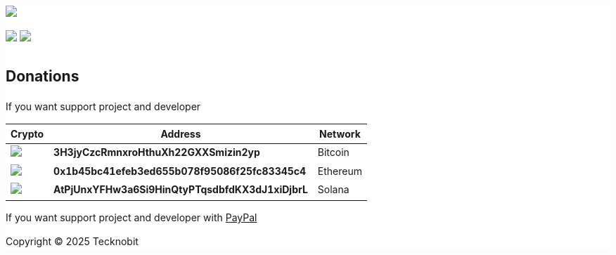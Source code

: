 [![](https://img.shields.io/badge/Google_Play-414141?style=for-the-badge&logo=google-play&logoColor=white)](https://play.google.com/store/apps/developer?id=Tecknobit)

[![](https://img.shields.io/badge/Spring_Boot-F2F4F9?style=for-the-badge&logo=spring-boot)](https://spring.io/projects/spring-boot) [![](https://img.shields.io/badge/Java-ED8B00?style=for-the-badge&logo=java&logoColor=white)](https://www.oracle.com/java/)

## Donations

If you want support project and developer

| Crypto                                                                                              | Address                                          | Network  |
|-----------------------------------------------------------------------------------------------------|--------------------------------------------------|----------|
| ![](https://img.shields.io/badge/Bitcoin-000000?style=for-the-badge&logo=bitcoin&logoColor=white)   | **3H3jyCzcRmnxroHthuXh22GXXSmizin2yp**           | Bitcoin  |
| ![](https://img.shields.io/badge/Ethereum-3C3C3D?style=for-the-badge&logo=Ethereum&logoColor=white) | **0x1b45bc41efeb3ed655b078f95086f25fc83345c4**   | Ethereum |
| ![](https://img.shields.io/badge/Solana-000?style=for-the-badge&logo=Solana&logoColor=9945FF)       | **AtPjUnxYFHw3a6Si9HinQtyPTqsdbfdKX3dJ1xiDjbrL** | Solana   |

If you want support project and developer
with <a href="https://www.paypal.com/donate/?hosted_button_id=5QMN5UQH7LDT4">PayPal</a>

Copyright © 2025 Tecknobit
